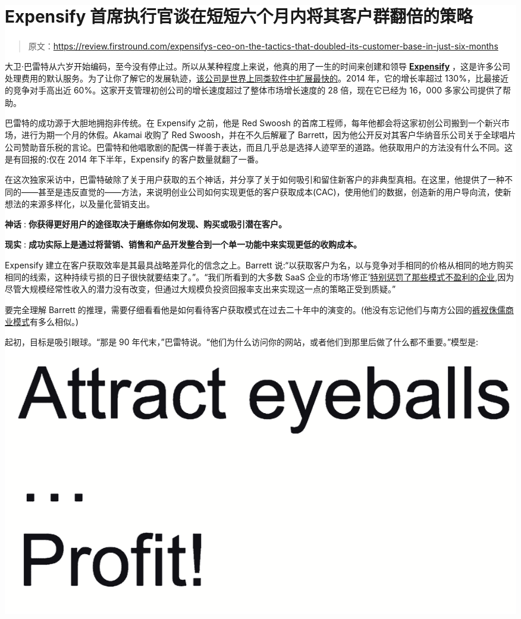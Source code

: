 # Expensify 首席执行官谈在短短六个月内将其客户群翻倍的策略

> 原文：<https://review.firstround.com/expensifys-ceo-on-the-tactics-that-doubled-its-customer-base-in-just-six-months>

大卫·巴雷特从六岁开始编码，至今没有停止过。所以从某种程度上来说，他真的用了一生的时间来创建和领导 **[Expensify](https://www.expensify.com "null")** ，这是许多公司处理费用的默认服务。为了让你了解它的发展轨迹，[该公司是世界上同类软件中扩展最快的](http://www.prnewswire.com/news-releases/research-shows-expensify-is-the-fastest-growing-erp-software-in-the-world-based-on-2014-revenue-300089016.html "null")。2014 年，它的增长率超过 130%，比最接近的竞争对手高出近 60%。这家开支管理初创公司的增长速度超过了整体市场增长速度的 28 倍，现在它已经为 16，000 多家公司提供了帮助。

巴雷特的成功源于大胆地拥抱非传统。在 Expensify 之前，他是 Red Swoosh 的首席工程师，每年他都会将这家初创公司搬到一个新兴市场，进行为期一个月的休假。Akamai 收购了 Red Swoosh，并在不久后解雇了 Barrett，因为他公开反对其客户华纳音乐公司关于全球唱片公司赞助音乐税的言论。巴雷特和他唱歌剧的配偶一样善于表达，而且几乎总是选择人迹罕至的道路。他获取用户的方法没有什么不同。这是有回报的:仅在 2014 年下半年，Expensify 的客户数量就翻了一番。

在这次独家采访中，巴雷特破除了关于用户获取的五个神话，并分享了关于如何吸引和留住新客户的非典型真相。在这里，他提供了一种不同的——甚至是违反直觉的——方法，来说明创业公司如何实现更低的客户获取成本(CAC)，使用他们的数据，创造新的用户导向流，使新想法的来源多样化，以及量化营销支出。

**神话** : **你获得更好用户的途径取决于磨练你如何发现、购买或吸引潜在客户。**

**现实** : **成功实际上是通过将营销、销售和产品开发整合到一个单一功能中来实现更低的收购成本。**

Expensify 建立在客户获取效率是其最具战略差异化的信念之上。Barrett 说:“以获取客户为名，以与竞争对手相同的价格从相同的地方购买相同的线索，这种持续亏损的日子很快就要结束了。”。“我们所看到的大多数 SaaS 企业的市场‘修正’[特别惩罚了那些模式不盈利的企业](http://tomtunguz.com/the-correction-in-saas-company-valuations/ "null"),因为尽管大规模经常性收入的潜力没有改变，但通过大规模负投资回报率支出来实现这一点的策略正受到质疑。”

要完全理解 Barrett 的推理，需要仔细看看他是如何看待客户获取模式在过去二十年中的演变的。(他没有忘记他们与南方公园的[裤衩侏儒商业模式](https://en.wikipedia.org/wiki/Gnomes_(South_Park) "null")有多么相似。)

起初，目标是吸引眼球。“那是 90 年代末，”巴雷特说。“他们为什么访问你的网站，或者他们到那里后做了什么都不重要。”模型是:

![](img/9ea1daba0ab8d7666e257a91d9716469.png)
